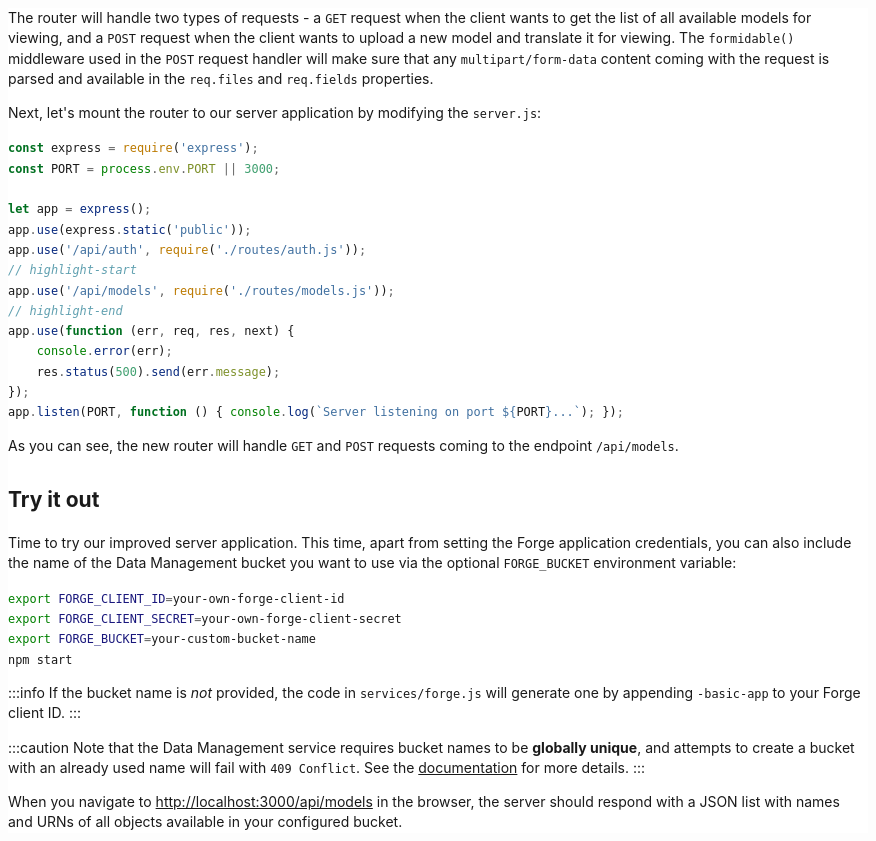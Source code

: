The router will handle two types of requests - a `GET` request when the client wants
to get the list of all available models for viewing, and a `POST` request when the client
wants to upload a new model and translate it for viewing. The `formidable()` middleware
used in the `POST` request handler will make sure that any `multipart/form-data` content
coming with the request is parsed and available in the `req.files` and `req.fields` properties.

Next, let's mount the router to our server application by modifying the `server.js`:

```js title="server.js"
const express = require('express');
const PORT = process.env.PORT || 3000;

let app = express();
app.use(express.static('public'));
app.use('/api/auth', require('./routes/auth.js'));
// highlight-start
app.use('/api/models', require('./routes/models.js'));
// highlight-end
app.use(function (err, req, res, next) {
    console.error(err);
    res.status(500).send(err.message);
});
app.listen(PORT, function () { console.log(`Server listening on port ${PORT}...`); });
```

As you can see, the new router will handle `GET` and `POST` requests coming to the endpoint
`/api/models`.

## Try it out

Time to try our improved server application. This time, apart from setting the Forge application
credentials, you can also include the name of the Data Management bucket you want to use via
the optional `FORGE_BUCKET` environment variable:

```bash
export FORGE_CLIENT_ID=your-own-forge-client-id
export FORGE_CLIENT_SECRET=your-own-forge-client-secret
export FORGE_BUCKET=your-custom-bucket-name
npm start
```

:::info
If the bucket name is _not_ provided, the code in `services/forge.js` will generate one by appending `-basic-app`
to your Forge client ID.
:::

:::caution
Note that the Data Management service requires bucket names to be **globally unique**,
and attempts to create a bucket with an already used name will fail with `409 Conflict`.
See the [documentation](https://forge.autodesk.com/en/docs/data/v2/reference/http/buckets-POST)
for more details.
:::

When you navigate to [http://localhost:3000/api/models](http://localhost:3000/api/models)
in the browser, the server should respond with a JSON list with names and URNs of all objects
available in your configured bucket.
